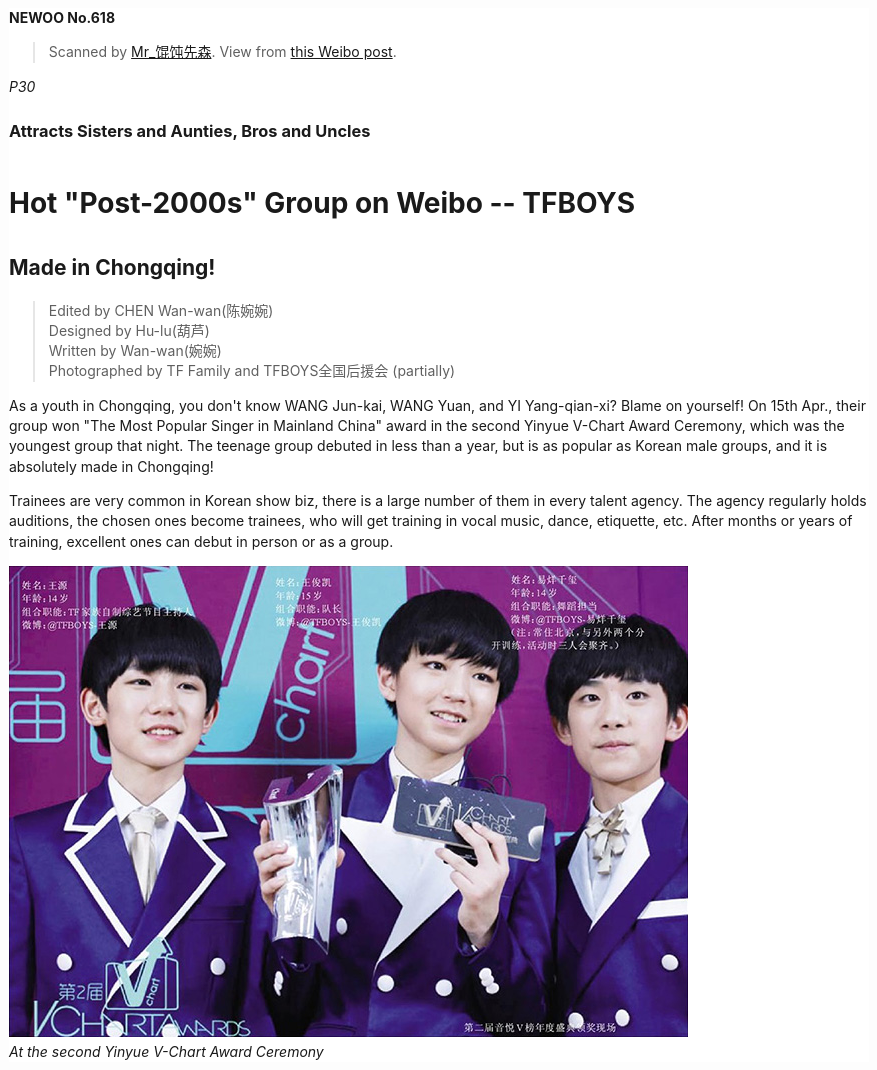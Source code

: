**NEWOO No.618**

> Scanned by [Mr_馄饨先森](http://weibo.com/ericluoo). View from [this Weibo post](http://weibo.com/1914156097/B3FLJAHXw).

*P30*

### Attracts Sisters and Aunties, Bros and Uncles
# Hot "Post-2000s" Group on Weibo -- TFBOYS
## Made in Chongqing!

> Edited by CHEN Wan-wan(陈婉婉)  
> Designed by Hu-lu(葫芦)  
> Written by Wan-wan(婉婉)  
> Photographed by TF Family and TFBOYS全国后援会 (partially)

As a youth in Chongqing, you don't know WANG Jun-kai, WANG Yuan, and YI Yang-qian-xi?
Blame on yourself!
On 15th Apr., their group won "The Most Popular Singer in Mainland China" award in the second Yinyue V-Chart Award Ceremony, which was the youngest group that night.
The teenage group debuted in less than a year, but is as popular as Korean male groups, and it is absolutely made in Chongqing!

Trainees are very common in Korean show biz, there is a large number of them in every talent agency.
The agency regularly holds auditions, the chosen ones become trainees, who will get training in vocal music, dance, etiquette, etc.
After months or years of training, excellent ones can debut in person or as a group.

![Image](/pics/20140422NEWO001.jpg)  
*At the second Yinyue V-Chart Award Ceremony*
